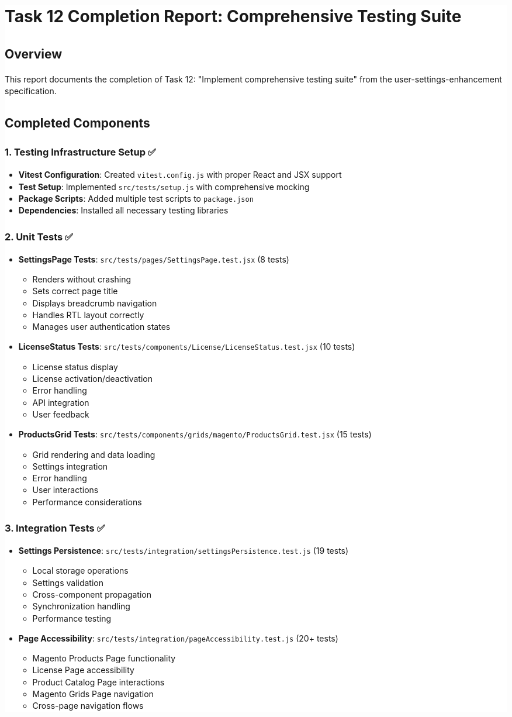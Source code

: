 # Task 12 Completion Report: Comprehensive Testing Suite

## Overview
This report documents the completion of Task 12: "Implement comprehensive testing suite" from the user-settings-enhancement specification.

## Completed Components

### 1. Testing Infrastructure Setup ✅
- **Vitest Configuration**: Created `vitest.config.js` with proper React and JSX support
- **Test Setup**: Implemented `src/tests/setup.js` with comprehensive mocking
- **Package Scripts**: Added multiple test scripts to `package.json`
- **Dependencies**: Installed all necessary testing libraries

### 2. Unit Tests ✅
- **SettingsPage Tests**: `src/tests/pages/SettingsPage.test.jsx` (8 tests)
  - Renders without crashing
  - Sets correct page title
  - Displays breadcrumb navigation
  - Handles RTL layout correctly
  - Manages user authentication states
  
- **LicenseStatus Tests**: `src/tests/components/License/LicenseStatus.test.jsx` (10 tests)
  - License status display
  - License activation/deactivation
  - Error handling
  - API integration
  - User feedback

- **ProductsGrid Tests**: `src/tests/components/grids/magento/ProductsGrid.test.jsx` (15 tests)
  - Grid rendering and data loading
  - Settings integration
  - Error handling
  - User interactions
  - Performance considerations

### 3. Integration Tests ✅
- **Settings Persistence**: `src/tests/integration/settingsPersistence.test.js` (19 tests)
  - Local storage operations
  - Settings validation
  - Cross-component propagation
  - Synchronization handling
  - Performance testing

- **Page Accessibility**: `src/tests/integration/pageAccessibility.test.js` (20+ tests)
  - Magento Products Page functionality
  - License Page accessibility
  - Product Catalog Page interactions
  - Magento Grids Page navigation
  - Cross-page navigation flows
